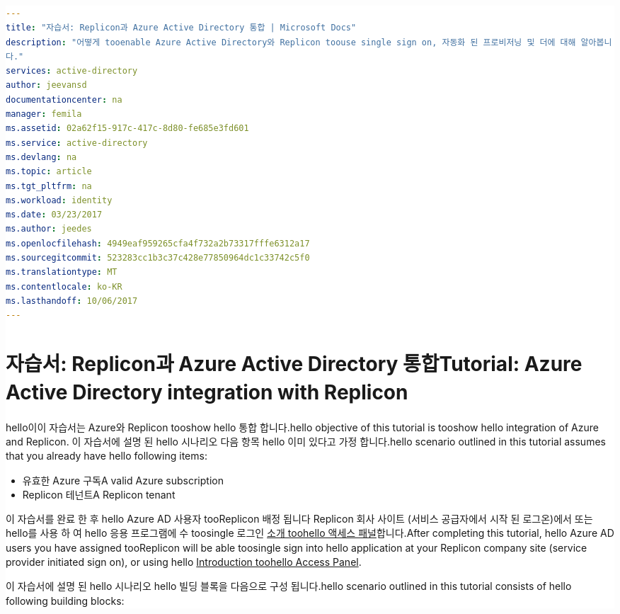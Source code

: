 ```yaml
---
title: "자습서: Replicon과 Azure Active Directory 통합 | Microsoft Docs"
description: "어떻게 tooenable Azure Active Directory와 Replicon toouse single sign on, 자동화 된 프로비저닝 및 더에 대해 알아봅니다."
services: active-directory
author: jeevansd
documentationcenter: na
manager: femila
ms.assetid: 02a62f15-917c-417c-8d80-fe685e3fd601
ms.service: active-directory
ms.devlang: na
ms.topic: article
ms.tgt_pltfrm: na
ms.workload: identity
ms.date: 03/23/2017
ms.author: jeedes
ms.openlocfilehash: 4949eaf959265cfa4f732a2b73317fffe6312a17
ms.sourcegitcommit: 523283cc1b3c37c428e77850964dc1c33742c5f0
ms.translationtype: MT
ms.contentlocale: ko-KR
ms.lasthandoff: 10/06/2017
---
```

# <a name="tutorial-azure-active-directory-integration-with-replicon"></a><span data-ttu-id="58782-103">자습서: Replicon과 Azure Active Directory 통합</span><span class="sxs-lookup"><span data-stu-id="58782-103">Tutorial: Azure Active Directory integration with Replicon</span></span>
<span data-ttu-id="58782-104">hello이이 자습서는 Azure와 Replicon tooshow hello 통합 합니다.</span><span class="sxs-lookup"><span data-stu-id="58782-104">hello objective of this tutorial is tooshow hello integration of Azure and Replicon.</span></span> <span data-ttu-id="58782-105">이 자습서에 설명 된 hello 시나리오 다음 항목 hello 이미 있다고 가정 합니다.</span><span class="sxs-lookup"><span data-stu-id="58782-105">hello scenario outlined in this tutorial assumes that you already have hello following items:</span></span>

* <span data-ttu-id="58782-106">유효한 Azure 구독</span><span class="sxs-lookup"><span data-stu-id="58782-106">A valid Azure subscription</span></span>
* <span data-ttu-id="58782-107">Replicon 테넌트</span><span class="sxs-lookup"><span data-stu-id="58782-107">A Replicon tenant</span></span>

<span data-ttu-id="58782-108">이 자습서를 완료 한 후 hello Azure AD 사용자 tooReplicon 배정 됩니다 Replicon 회사 사이트 (서비스 공급자에서 시작 된 로그온)에서 또는 hello를 사용 하 여 hello 응용 프로그램에 수 toosingle 로그인 [소개 toohello 액세스 패널](active-directory-saas-access-panel-introduction.md)합니다.</span><span class="sxs-lookup"><span data-stu-id="58782-108">After completing this tutorial, hello Azure AD users you have assigned tooReplicon will be able toosingle sign into hello application at your Replicon company site (service provider initiated sign on), or using hello [Introduction toohello Access Panel](active-directory-saas-access-panel-introduction.md).</span></span>

<span data-ttu-id="58782-109">이 자습서에 설명 된 hello 시나리오 hello 빌딩 블록을 다음으로 구성 됩니다.</span><span class="sxs-lookup"><span data-stu-id="58782-109">hello scenario outlined in this tutorial consists of hello following building blocks:</span></span>
